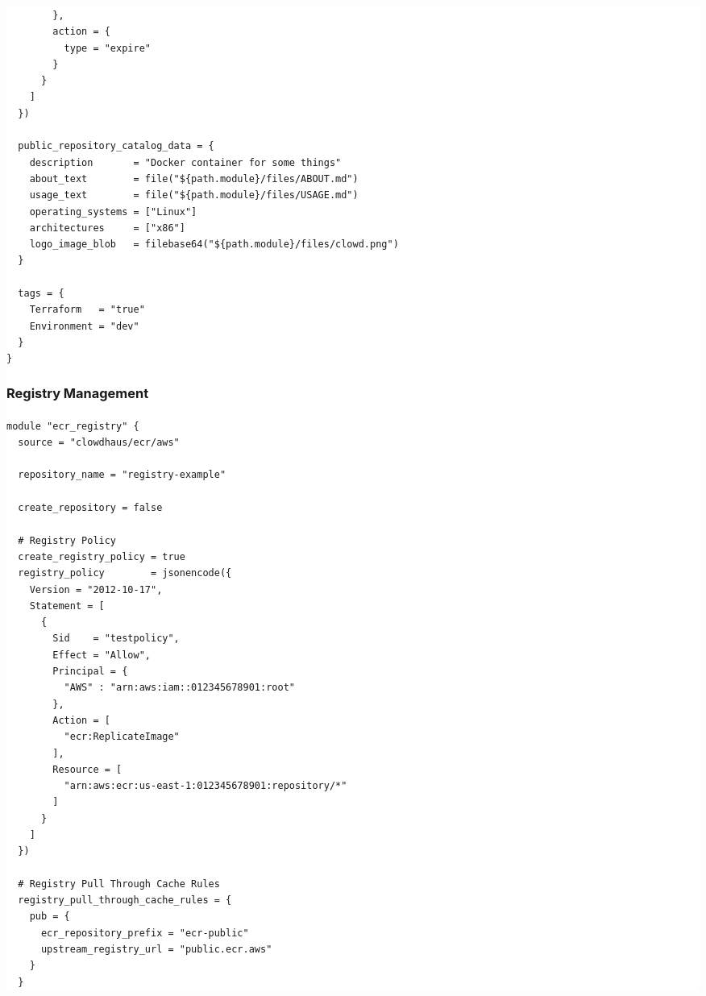 ```hcl
        },
        action = {
          type = "expire"
        }
      }
    ]
  })

  public_repository_catalog_data = {
    description       = "Docker container for some things"
    about_text        = file("${path.module}/files/ABOUT.md")
    usage_text        = file("${path.module}/files/USAGE.md")
    operating_systems = ["Linux"]
    architectures     = ["x86"]
    logo_image_blob   = filebase64("${path.module}/files/clowd.png")
  }

  tags = {
    Terraform   = "true"
    Environment = "dev"
  }
}
```

### Registry Management

```hcl
module "ecr_registry" {
  source = "clowdhaus/ecr/aws"

  repository_name = "registry-example"

  create_repository = false

  # Registry Policy
  create_registry_policy = true
  registry_policy        = jsonencode({
    Version = "2012-10-17",
    Statement = [
      {
        Sid    = "testpolicy",
        Effect = "Allow",
        Principal = {
          "AWS" : "arn:aws:iam::012345678901:root"
        },
        Action = [
          "ecr:ReplicateImage"
        ],
        Resource = [
          "arn:aws:ecr:us-east-1:012345678901:repository/*"
        ]
      }
    ]
  })

  # Registry Pull Through Cache Rules
  registry_pull_through_cache_rules = {
    pub = {
      ecr_repository_prefix = "ecr-public"
      upstream_registry_url = "public.ecr.aws"
    }
  }

```